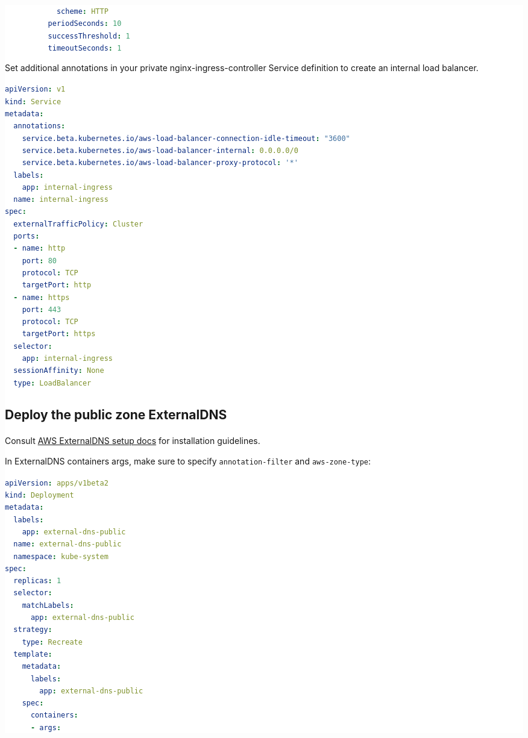 ```yaml
            scheme: HTTP
          periodSeconds: 10
          successThreshold: 1
          timeoutSeconds: 1
```

Set additional annotations in your private nginx-ingress-controller Service definition to create an internal load balancer.

```yaml
apiVersion: v1
kind: Service
metadata:
  annotations:
    service.beta.kubernetes.io/aws-load-balancer-connection-idle-timeout: "3600"
    service.beta.kubernetes.io/aws-load-balancer-internal: 0.0.0.0/0
    service.beta.kubernetes.io/aws-load-balancer-proxy-protocol: '*'
  labels:
    app: internal-ingress
  name: internal-ingress
spec:
  externalTrafficPolicy: Cluster
  ports:
  - name: http
    port: 80
    protocol: TCP
    targetPort: http
  - name: https
    port: 443
    protocol: TCP
    targetPort: https
  selector:
    app: internal-ingress
  sessionAffinity: None
  type: LoadBalancer
```

## Deploy the public zone ExternalDNS

Consult [AWS ExternalDNS setup docs](aws.md) for installation guidelines.

In ExternalDNS containers args, make sure to specify `annotation-filter` and `aws-zone-type`:

```yaml
apiVersion: apps/v1beta2
kind: Deployment
metadata:
  labels:
    app: external-dns-public
  name: external-dns-public
  namespace: kube-system
spec:
  replicas: 1
  selector:
    matchLabels:
      app: external-dns-public
  strategy:
    type: Recreate
  template:
    metadata:
      labels:
        app: external-dns-public
    spec:
      containers:
      - args:
```